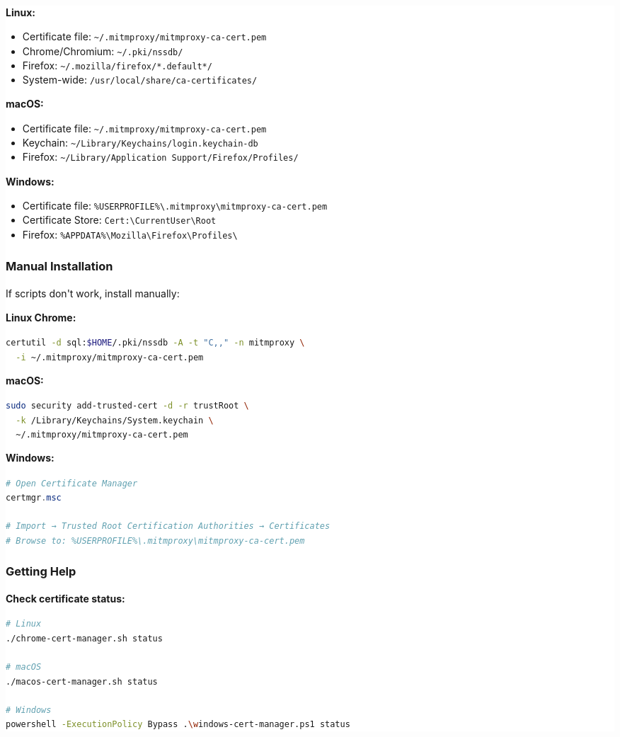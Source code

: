 **Linux:**
- Certificate file: `~/.mitmproxy/mitmproxy-ca-cert.pem`
- Chrome/Chromium: `~/.pki/nssdb/`
- Firefox: `~/.mozilla/firefox/*.default*/`
- System-wide: `/usr/local/share/ca-certificates/`

**macOS:**
- Certificate file: `~/.mitmproxy/mitmproxy-ca-cert.pem`
- Keychain: `~/Library/Keychains/login.keychain-db`
- Firefox: `~/Library/Application Support/Firefox/Profiles/`

**Windows:**
- Certificate file: `%USERPROFILE%\.mitmproxy\mitmproxy-ca-cert.pem`
- Certificate Store: `Cert:\CurrentUser\Root`
- Firefox: `%APPDATA%\Mozilla\Firefox\Profiles\`

### Manual Installation

If scripts don't work, install manually:

**Linux Chrome:**
```bash
certutil -d sql:$HOME/.pki/nssdb -A -t "C,," -n mitmproxy \
  -i ~/.mitmproxy/mitmproxy-ca-cert.pem
```

**macOS:**
```bash
sudo security add-trusted-cert -d -r trustRoot \
  -k /Library/Keychains/System.keychain \
  ~/.mitmproxy/mitmproxy-ca-cert.pem
```

**Windows:**
```powershell
# Open Certificate Manager
certmgr.msc

# Import → Trusted Root Certification Authorities → Certificates
# Browse to: %USERPROFILE%\.mitmproxy\mitmproxy-ca-cert.pem
```

### Getting Help

**Check certificate status:**
```bash
# Linux
./chrome-cert-manager.sh status

# macOS
./macos-cert-manager.sh status

# Windows
powershell -ExecutionPolicy Bypass .\windows-cert-manager.ps1 status
```
